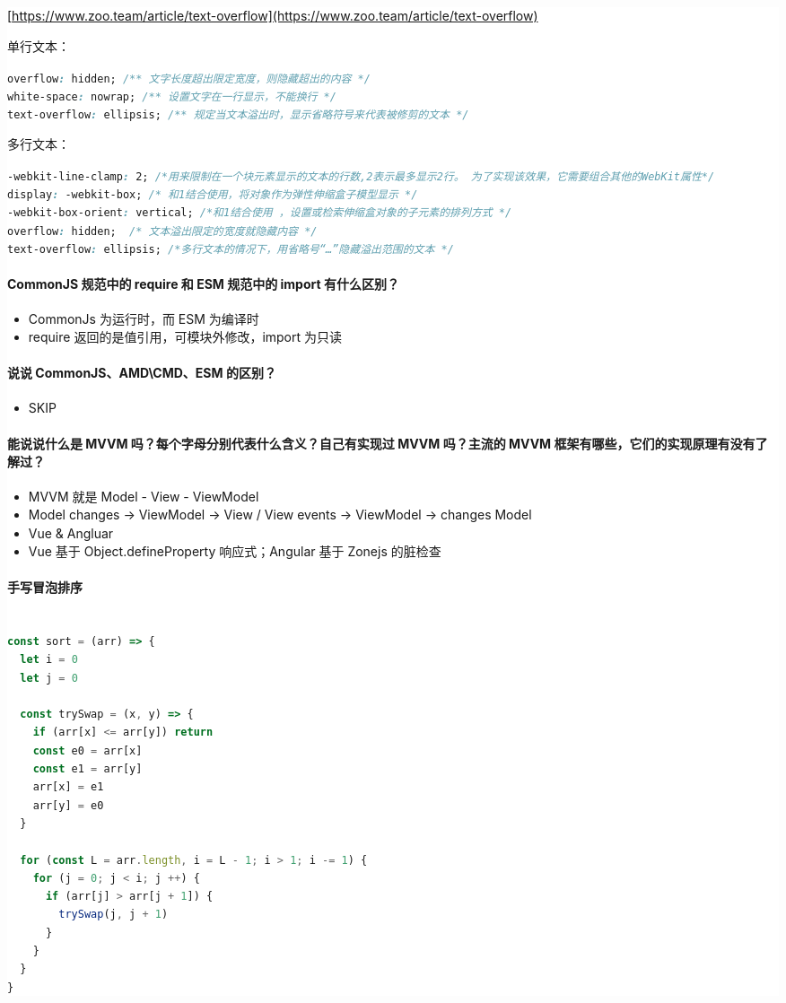 [https://www.zoo.team/article/text-overflow](https://www.zoo.team/article/text-overflow)

单行文本：
```css
overflow: hidden; /** 文字长度超出限定宽度，则隐藏超出的内容 */
white-space: nowrap; /** 设置文字在一行显示，不能换行 */
text-overflow: ellipsis; /** 规定当文本溢出时，显示省略符号来代表被修剪的文本 */
```
多行文本：
```css
-webkit-line-clamp: 2; /*用来限制在一个块元素显示的文本的行数,2表示最多显示2行。 为了实现该效果，它需要组合其他的WebKit属性*/
display: -webkit-box; /* 和1结合使用，将对象作为弹性伸缩盒子模型显示 */
-webkit-box-orient: vertical; /*和1结合使用 ，设置或检索伸缩盒对象的子元素的排列方式 */
overflow: hidden;  /* 文本溢出限定的宽度就隐藏内容 */
text-overflow: ellipsis; /*多行文本的情况下，用省略号“…”隐藏溢出范围的文本 */
```

#### CommonJS 规范中的 require 和 ESM 规范中的 import 有什么区别？

- CommonJs 为运行时，而 ESM 为编译时
- require 返回的是值引用，可模块外修改，import 为只读


#### 说说 CommonJS、AMD\CMD、ESM 的区别？

- SKIP


#### 能说说什么是 MVVM 吗？每个字母分别代表什么含义？自己有实现过 MVVM 吗？主流的 MVVM 框架有哪些，它们的实现原理有没有了解过？

- MVVM 就是 Model - View - ViewModel
- Model changes -> ViewModel -> View / View events -> ViewModel -> changes Model
- Vue & Angluar
- Vue 基于 Object.defineProperty 响应式；Angular 基于 Zonejs 的脏检查

#### 手写冒泡排序

```ts

const sort = (arr) => {
  let i = 0
  let j = 0

  const trySwap = (x, y) => {
    if (arr[x] <= arr[y]) return
    const e0 = arr[x]
    const e1 = arr[y]
    arr[x] = e1
    arr[y] = e0
  }

  for (const L = arr.length, i = L - 1; i > 1; i -= 1) {
    for (j = 0; j < i; j ++) {
      if (arr[j] > arr[j + 1]) {
        trySwap(j, j + 1)
      }
    }
  }
}

```
